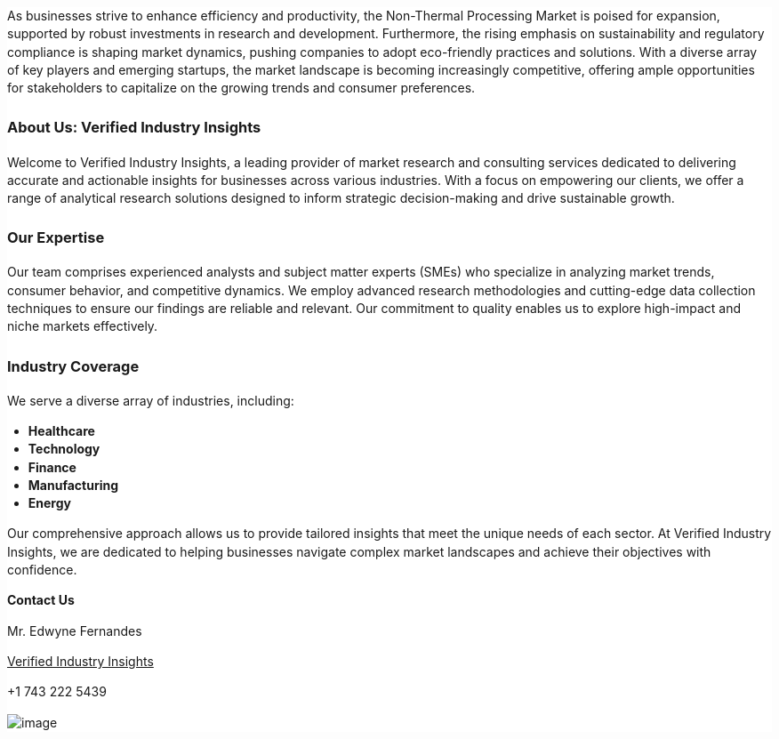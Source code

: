 As businesses strive to enhance efficiency and productivity, the Non-Thermal Processing Market is poised for expansion, supported by robust investments in research and development. Furthermore, the rising emphasis on sustainability and regulatory compliance is shaping market dynamics, pushing companies to adopt eco-friendly practices and solutions. With a diverse array of key players and emerging startups, the market landscape is becoming increasingly competitive, offering ample opportunities for stakeholders to capitalize on the growing trends and consumer preferences.</p><h3>About Us: Verified Industry Insights</h3><p>Welcome to Verified Industry Insights, a leading provider of market research and consulting services dedicated to delivering accurate and actionable insights for businesses across various industries. With a focus on empowering our clients, we offer a range of analytical research solutions designed to inform strategic decision-making and drive sustainable growth.</p><h3>Our Expertise</h3><p>Our team comprises experienced analysts and subject matter experts (SMEs) who specialize in analyzing market trends, consumer behavior, and competitive dynamics. We employ advanced research methodologies and cutting-edge data collection techniques to ensure our findings are reliable and relevant. Our commitment to quality enables us to explore high-impact and niche markets effectively.</p><h3>Industry Coverage</h3><p>We serve a diverse array of industries, including:</p><ul><li><strong>Healthcare</strong></li><li><strong>Technology</strong></li><li><strong>Finance</strong></li><li><strong>Manufacturing</strong></li><li><strong>Energy</strong></li></ul><p>Our comprehensive approach allows us to provide tailored insights that meet the unique needs of each sector. At Verified Industry Insights, we are dedicated to helping businesses navigate complex market landscapes and achieve their objectives with confidence.</p><p><strong>Contact Us</strong></p><p>Mr. Edwyne Fernandes</p><p><a href="https://www.verifiedindustryinsights.com/">Verified Industry Insights</a></p><p>+1 743 222 5439</p>
![image](https://github.com/user-attachments/assets/11f236eb-d495-4c02-a789-938a58bccf5e)
